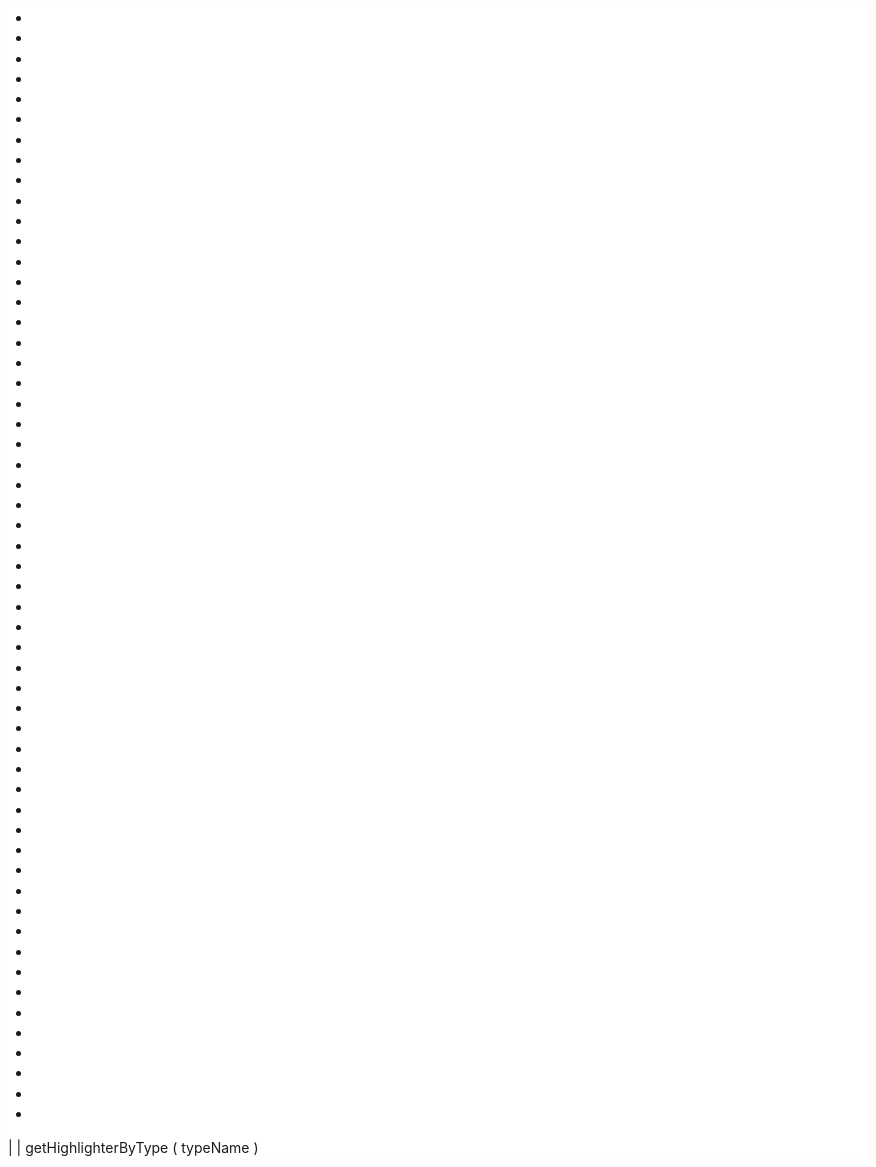 -
-
-
-
-
-
-
-
-
-
-
-
-
-
-
-
-
-
-
-
-
-
-
-
-
-
-
-
-
-
-
-
-
-
-
-
-
-
-
-
-
-
-
-
-
-
-
-
-
-
-
-
-
-
-
|
|
getHighlighterByType
(
typeName
)